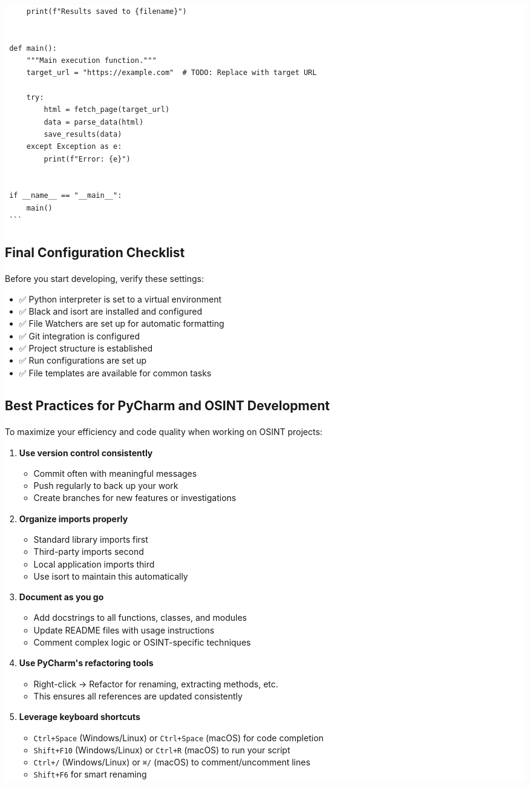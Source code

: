          print(f"Results saved to {filename}")
     
     
     def main():
         """Main execution function."""
         target_url = "https://example.com"  # TODO: Replace with target URL
         
         try:
             html = fetch_page(target_url)
             data = parse_data(html)
             save_results(data)
         except Exception as e:
             print(f"Error: {e}")
     
     
     if __name__ == "__main__":
         main()
     ```

## Final Configuration Checklist

Before you start developing, verify these settings:

- ✅ Python interpreter is set to a virtual environment
- ✅ Black and isort are installed and configured
- ✅ File Watchers are set up for automatic formatting
- ✅ Git integration is configured
- ✅ Project structure is established
- ✅ Run configurations are set up
- ✅ File templates are available for common tasks

## Best Practices for PyCharm and OSINT Development

To maximize your efficiency and code quality when working on OSINT projects:

1. **Use version control consistently**
   - Commit often with meaningful messages
   - Push regularly to back up your work
   - Create branches for new features or investigations

2. **Organize imports properly**
   - Standard library imports first
   - Third-party imports second
   - Local application imports third
   - Use isort to maintain this automatically

3. **Document as you go**
   - Add docstrings to all functions, classes, and modules
   - Update README files with usage instructions
   - Comment complex logic or OSINT-specific techniques

4. **Use PyCharm's refactoring tools**
   - Right-click → Refactor for renaming, extracting methods, etc.
   - This ensures all references are updated consistently

5. **Leverage keyboard shortcuts**
   - `Ctrl+Space` (Windows/Linux) or `Ctrl+Space` (macOS) for code completion
   - `Shift+F10` (Windows/Linux) or `Ctrl+R` (macOS) to run your script
   - `Ctrl+/` (Windows/Linux) or `⌘/` (macOS) to comment/uncomment lines
   - `Shift+F6` for smart renaming
